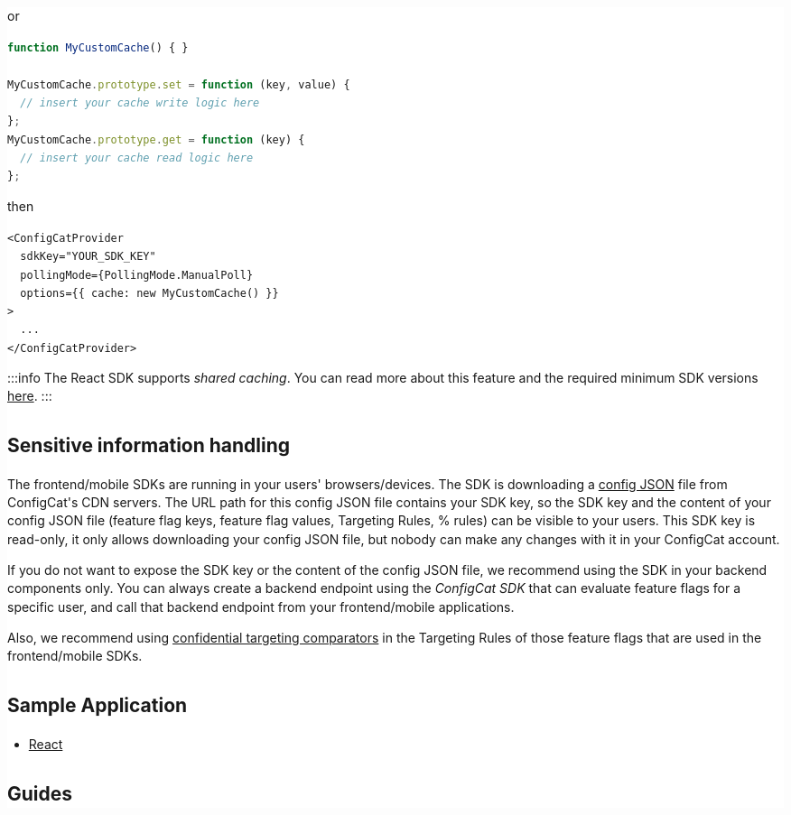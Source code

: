 or

```js
function MyCustomCache() { }

MyCustomCache.prototype.set = function (key, value) {
  // insert your cache write logic here
};
MyCustomCache.prototype.get = function (key) {
  // insert your cache read logic here
};
```

then

```tsx
<ConfigCatProvider
  sdkKey="YOUR_SDK_KEY"
  pollingMode={PollingMode.ManualPoll}
  options={{ cache: new MyCustomCache() }}
>
  ...
</ConfigCatProvider>
```

:::info
The React SDK supports *shared caching*. You can read more about this feature and the required minimum SDK versions [here](/docs/advanced/caching/#shared-cache).
:::

## Sensitive information handling

The frontend/mobile SDKs are running in your users' browsers/devices. The SDK is downloading a [config JSON](/docs/requests/) file from ConfigCat's CDN servers. The URL path for this config JSON file contains your SDK key, so the SDK key and the content of your config JSON file (feature flag keys, feature flag values, Targeting Rules, % rules) can be visible to your users.
This SDK key is read-only, it only allows downloading your config JSON file, but nobody can make any changes with it in your ConfigCat account.

If you do not want to expose the SDK key or the content of the config JSON file, we recommend using the SDK in your backend components only. You can always create a backend endpoint using the _ConfigCat SDK_  that can evaluate feature flags for a specific user, and call that backend endpoint from your frontend/mobile applications.

Also, we recommend using [confidential targeting comparators](/advanced/targeting/#confidential-text-comparators) in the Targeting Rules of those feature flags that are used in the frontend/mobile SDKs.

## Sample Application

- <a href="https://github.com/configcat/react-sdk/tree/main/samples/react-sdk-sample" target="_blank">React</a>

## Guides
